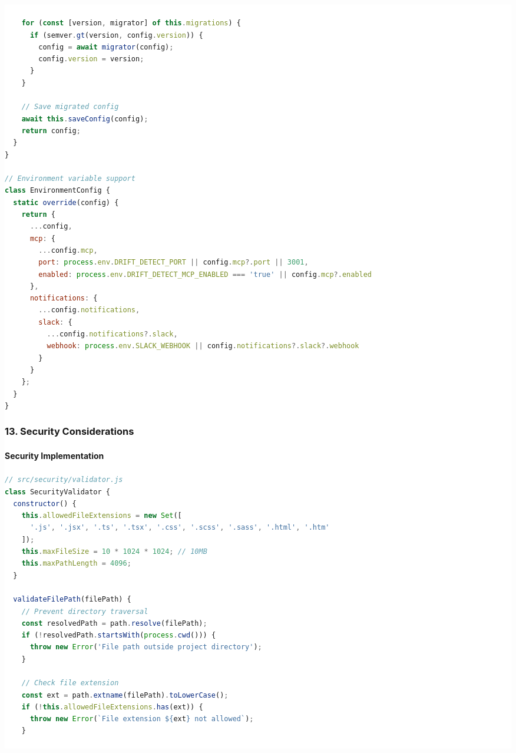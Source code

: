 ```javascript
    
    for (const [version, migrator] of this.migrations) {
      if (semver.gt(version, config.version)) {
        config = await migrator(config);
        config.version = version;
      }
    }
    
    // Save migrated config
    await this.saveConfig(config);
    return config;
  }
}

// Environment variable support
class EnvironmentConfig {
  static override(config) {
    return {
      ...config,
      mcp: {
        ...config.mcp,
        port: process.env.DRIFT_DETECT_PORT || config.mcp?.port || 3001,
        enabled: process.env.DRIFT_DETECT_MCP_ENABLED === 'true' || config.mcp?.enabled
      },
      notifications: {
        ...config.notifications,
        slack: {
          ...config.notifications?.slack,
          webhook: process.env.SLACK_WEBHOOK || config.notifications?.slack?.webhook
        }
      }
    };
  }
}
```

### 13. Security Considerations

#### Security Implementation
```javascript
// src/security/validator.js
class SecurityValidator {
  constructor() {
    this.allowedFileExtensions = new Set([
      '.js', '.jsx', '.ts', '.tsx', '.css', '.scss', '.sass', '.html', '.htm'
    ]);
    this.maxFileSize = 10 * 1024 * 1024; // 10MB
    this.maxPathLength = 4096;
  }
  
  validateFilePath(filePath) {
    // Prevent directory traversal
    const resolvedPath = path.resolve(filePath);
    if (!resolvedPath.startsWith(process.cwd())) {
      throw new Error('File path outside project directory');
    }
    
    // Check file extension
    const ext = path.extname(filePath).toLowerCase();
    if (!this.allowedFileExtensions.has(ext)) {
      throw new Error(`File extension ${ext} not allowed`);
    }
    
```